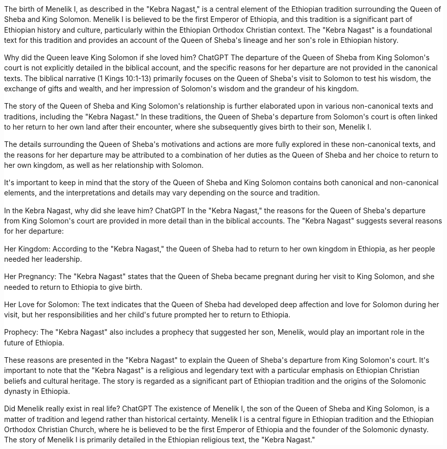 The birth of Menelik I, as described in the "Kebra Nagast," is a central element of the Ethiopian tradition surrounding the Queen of Sheba and King Solomon. Menelik I is believed to be the first Emperor of Ethiopia, and this tradition is a significant part of Ethiopian history and culture, particularly within the Ethiopian Orthodox Christian context. The "Kebra Nagast" is a foundational text for this tradition and provides an account of the Queen of Sheba's lineage and her son's role in Ethiopian history.

Why did the Queen leave King Solomon if she loved him?
ChatGPT
The departure of the Queen of Sheba from King Solomon's court is not explicitly detailed in the biblical account, and the specific reasons for her departure are not provided in the canonical texts. The biblical narrative (1 Kings 10:1-13) primarily focuses on the Queen of Sheba's visit to Solomon to test his wisdom, the exchange of gifts and wealth, and her impression of Solomon's wisdom and the grandeur of his kingdom.

The story of the Queen of Sheba and King Solomon's relationship is further elaborated upon in various non-canonical texts and traditions, including the "Kebra Nagast." In these traditions, the Queen of Sheba's departure from Solomon's court is often linked to her return to her own land after their encounter, where she subsequently gives birth to their son, Menelik I.

The details surrounding the Queen of Sheba's motivations and actions are more fully explored in these non-canonical texts, and the reasons for her departure may be attributed to a combination of her duties as the Queen of Sheba and her choice to return to her own kingdom, as well as her relationship with Solomon.

It's important to keep in mind that the story of the Queen of Sheba and King Solomon contains both canonical and non-canonical elements, and the interpretations and details may vary depending on the source and tradition.

In the Kebra Nagast, why did she leave him?
ChatGPT
In the "Kebra Nagast," the reasons for the Queen of Sheba's departure from King Solomon's court are provided in more detail than in the biblical accounts. The "Kebra Nagast" suggests several reasons for her departure:

Her Kingdom: According to the "Kebra Nagast," the Queen of Sheba had to return to her own kingdom in Ethiopia, as her people needed her leadership.

Her Pregnancy: The "Kebra Nagast" states that the Queen of Sheba became pregnant during her visit to King Solomon, and she needed to return to Ethiopia to give birth.

Her Love for Solomon: The text indicates that the Queen of Sheba had developed deep affection and love for Solomon during her visit, but her responsibilities and her child's future prompted her to return to Ethiopia.

Prophecy: The "Kebra Nagast" also includes a prophecy that suggested her son, Menelik, would play an important role in the future of Ethiopia.

These reasons are presented in the "Kebra Nagast" to explain the Queen of Sheba's departure from King Solomon's court. It's important to note that the "Kebra Nagast" is a religious and legendary text with a particular emphasis on Ethiopian Christian beliefs and cultural heritage. The story is regarded as a significant part of Ethiopian tradition and the origins of the Solomonic dynasty in Ethiopia.

Did Menelik really exist in real life?
ChatGPT
The existence of Menelik I, the son of the Queen of Sheba and King Solomon, is a matter of tradition and legend rather than historical certainty. Menelik I is a central figure in Ethiopian tradition and the Ethiopian Orthodox Christian Church, where he is believed to be the first Emperor of Ethiopia and the founder of the Solomonic dynasty. The story of Menelik I is primarily detailed in the Ethiopian religious text, the "Kebra Nagast."
